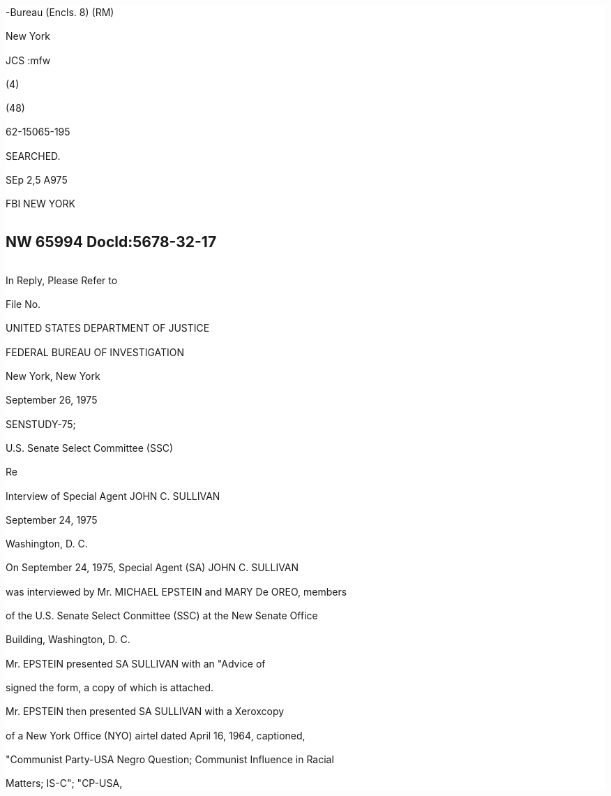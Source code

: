 -Bureau (Encls. 8) (RM)

New York

JCS :mfw

(4)

(48)

62-15065-195

SEARCHED.

SEp 2,5 A975

FBI NEW YORK

NW 65994 Docld:5678-32-17
---

##
In Reply, Please Refer to

File No.

UNITED STATES DEPARTMENT OF JUSTICE

FEDERAL BUREAU OF INVESTIGATION

New York, New York

September 26, 1975

SENSTUDY-75;

U.S. Senate Select Committee (SSC)

Re

Interview of Special Agent JOHN C. SULLIVAN

September 24, 1975

Washington, D. C.

On September 24, 1975, Special Agent (SA) JOHN C. SULLIVAN

was interviewed by Mr. MICHAEL EPSTEIN and MARY De OREO, members

of the U.S. Senate Select Conmittee (SSC) at the New Senate Office

Building, Washington, D. C.

Mr. EPSTEIN presented SA SULLIVAN with an "Advice of

signed the form, a copy of which is attached.

Mr. EPSTEIN then presented SA SULLIVAN with a Xeroxcopy

of a New York Office (NYO) airtel dated April 16, 1964, captioned,

"Communist Party-USA Negro Question; Communist Influence in Racial

Matters; IS-C"; "CP-USA,
